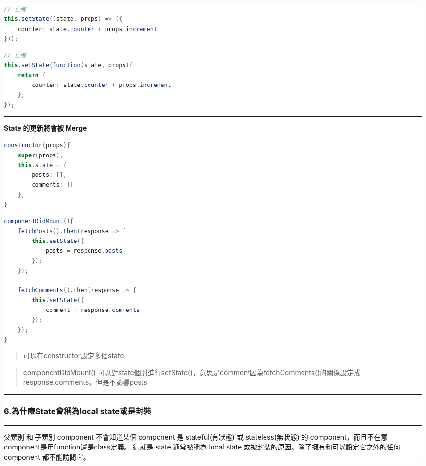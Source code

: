 ```java
// 正確
this.setState((state, props) => ({
	counter: state.counter + props.increment
}));
```

```java
// 正確
this.setState(function(state, props){
	return {
		counter: state.counter + props.increment
	};
});
```

***
**State 的更新將會被 Merge**

```java
constructor(props){
	super(props);
	this.state = {
		posts: [],
		comments: []
	};
}
```

```java
componentDidMount(){
	fetchPosts().then(response => {
		this.setState({
			posts = response.posts
		});
	});

	fetchComments().then(response => {
		this.setState({
			comment = response.comments
		});
	});
}
```

> 可以在constructor設定多個state

> componentDidMount() 可以對state個別進行setState()，意思是comment因為fetchComments()的關係設定成response.comments，但是不影響posts

***
### 6.為什麼State會稱為local state或是封裝
***

父類別 和 子類別 component 不會知道某個 component 是 stateful(有狀態) 或 stateless(無狀態) 的 component，而且不在意component是用function還是class定義。
這就是 state 通常被稱為 local state 或被封裝的原因。除了擁有和可以設定它之外的任何 component 都不能訪問它。
